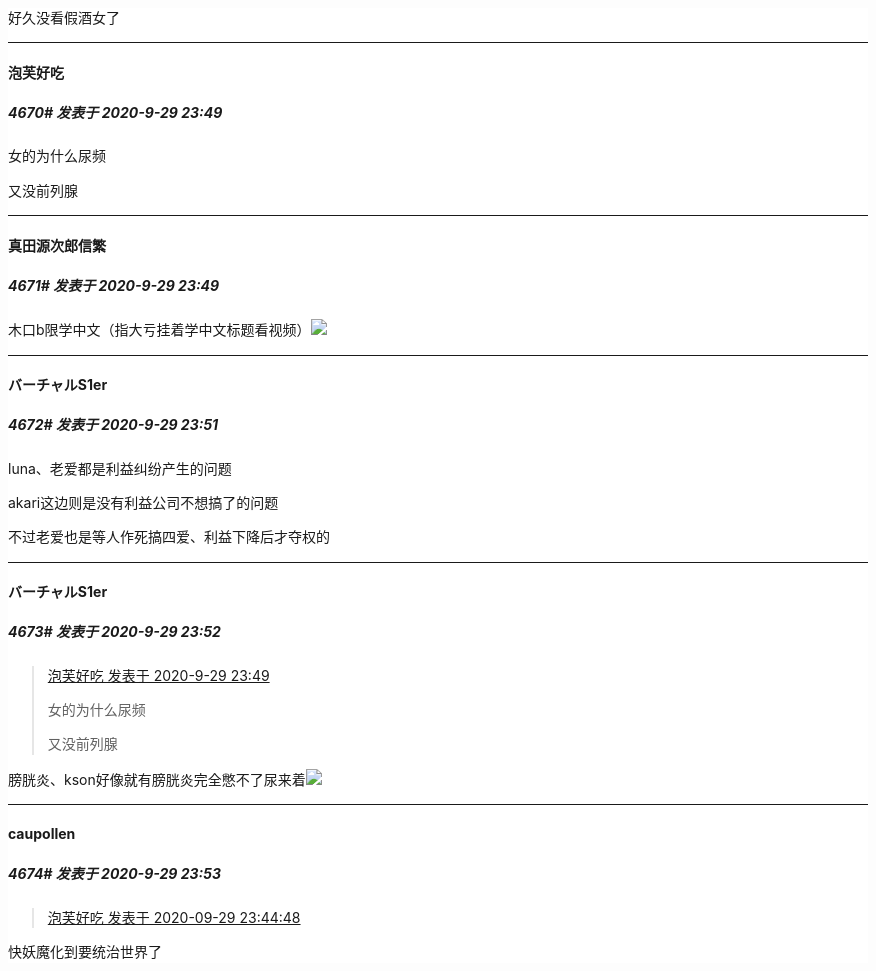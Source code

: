 好久没看假酒女了


-----

####  泡芙好吃  
##### 4670#       发表于 2020-9-29 23:49


女的为什么尿频

又没前列腺


-----

####  真田源次郎信繁  
##### 4671#       发表于 2020-9-29 23:49


木口b限学中文（指大亏挂着学中文标题看视频）<img src="https://static.saraba1st.com/image/smiley/face2017/067.png" referrerpolicy="no-referrer">


-----

####  バーチャルS1er  
##### 4672#       发表于 2020-9-29 23:51


luna、老爱都是利益纠纷产生的问题


akari这边则是没有利益公司不想搞了的问题


不过老爱也是等人作死搞四爱、利益下降后才夺权的


-----

####  バーチャルS1er  
##### 4673#       发表于 2020-9-29 23:52


<blockquote><a href="httphttps://bbs.saraba1st.com/2b/forum.php?mod=redirect&amp;goto=findpost&amp;pid=48902608&amp;ptid=1962088" target="_blank">泡芙好吃 发表于 2020-9-29 23:49</a>

女的为什么尿频

又没前列腺</blockquote>
膀胱炎、kson好像就有膀胱炎完全憋不了尿来着<img src="https://static.saraba1st.com/image/smiley/face2017/067.png" referrerpolicy="no-referrer">


-----

####  caupollen  
##### 4674#       发表于 2020-9-29 23:53


<blockquote><a href="httphttps://bbs.saraba1st.com/2b/forum.php?mod=redirect&amp;goto=findpost&amp;pid=48902554&amp;ptid=1962088" target="_blank">泡芙好吃 发表于 2020-09-29 23:44:48</a></blockquote>快妖魔化到要统治世界了

